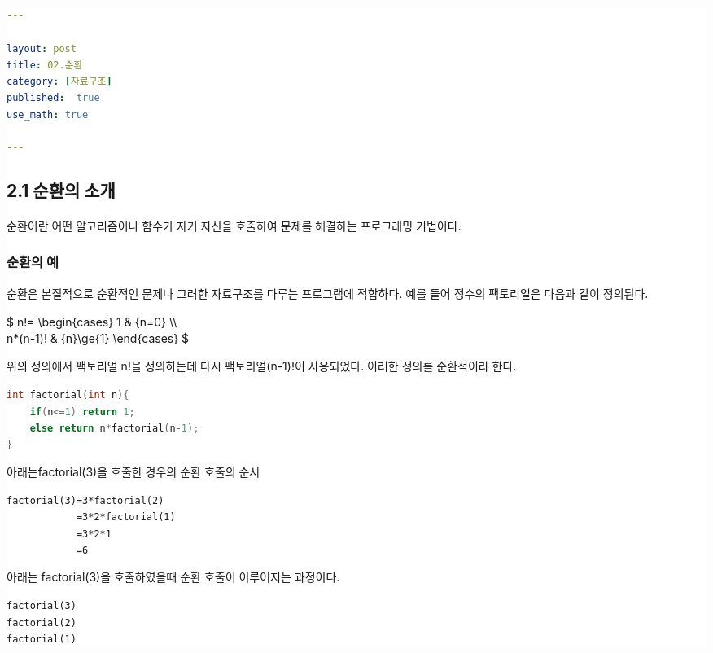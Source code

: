 ```yaml
---

layout: post
title: 02.순환
category: [자료구조]
published:  true
use_math: true

---
```


## 2.1 순환의 소개

순환이란 어떤 알고리즘이나 함수가 자기 자신을 호출하여 문제를 해결하는 프로그래밍 기법이다.

### 순환의 예

순환은 본질적으로 순환적인 문제나 그러한 자료구조를 다루는 프로그램에 적합하다.
예를 들어 정수의 팩토리얼은 다음과 같이 정의된다.

$
n!=
\begin{cases}
1 & {n=0} \\\\\
n*(n-1)! & {n}\ge{1}
\end{cases}
$

위의 정의에서 팩토리얼 n!을 정의하는데 다시 팩토리얼(n-1)!이 사용되었다.
이러한 정의를 순환적이라 한다.

```c
int factorial(int n){
    if(n<=1) return 1;
    else return n*factorial(n-1);
}
```

아래는factorial(3)을 호출한 경우의 순환 호출의 순서

~~~
factorial(3)=3*factorial(2)  
            =3*2*factorial(1)  
            =3*2*1  
            =6  
~~~

아래는 factorial(3)을 호출하였을때 순환 호출이 이루어지는 과정이다.

```text
factorial(3)
factorial(2)
factorial(1)
```
